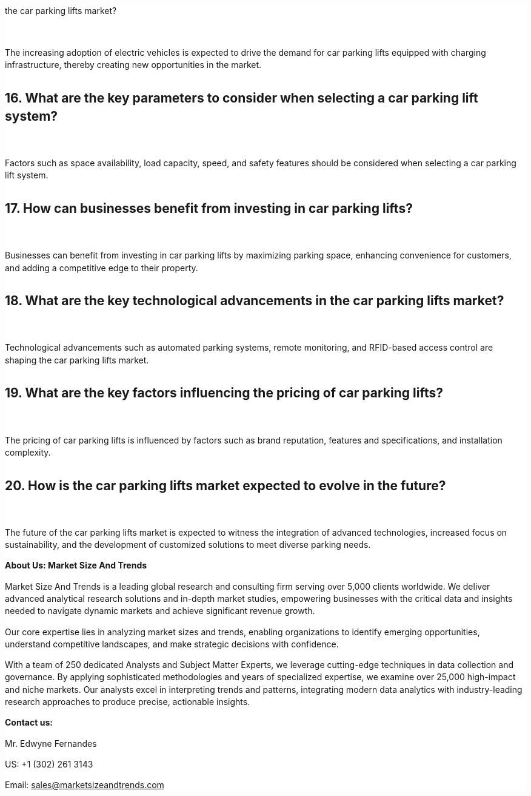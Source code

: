 the car parking lifts market?</h2><p>&nbsp;</p><p>The increasing adoption of electric vehicles is expected to drive the demand for car parking lifts equipped with charging infrastructure, thereby creating new opportunities in the market.</p><h2>16. What are the key parameters to consider when selecting a car parking lift system?</h2><p>&nbsp;</p><p>Factors such as space availability, load capacity, speed, and safety features should be considered when selecting a car parking lift system.</p><h2>17. How can businesses benefit from investing in car parking lifts?</h2><p>&nbsp;</p><p>Businesses can benefit from investing in car parking lifts by maximizing parking space, enhancing convenience for customers, and adding a competitive edge to their property.</p><h2>18. What are the key technological advancements in the car parking lifts market?</h2><p>&nbsp;</p><p>Technological advancements such as automated parking systems, remote monitoring, and RFID-based access control are shaping the car parking lifts market.</p><h2>19. What are the key factors influencing the pricing of car parking lifts?</h2><p>&nbsp;</p><p>The pricing of car parking lifts is influenced by factors such as brand reputation, features and specifications, and installation complexity.</p><h2>20. How is the car parking lifts market expected to evolve in the future?</h2><p>&nbsp;</p><p>The future of the car parking lifts market is expected to witness the integration of advanced technologies, increased focus on sustainability, and the development of customized solutions to meet diverse parking needs.</p></body></html></p><p><strong>About Us:&nbsp;Market Size And Trends</strong></p><p>Market Size And Trends&nbsp;is a leading global research and consulting firm serving over 5,000 clients worldwide. We deliver advanced analytical research solutions and in-depth market studies, empowering businesses with the critical data and insights needed to navigate dynamic markets and achieve significant revenue growth.</p><p>Our core expertise lies in analyzing market sizes and trends, enabling organizations to identify emerging opportunities, understand competitive landscapes, and make strategic decisions with confidence.</p><p>With a team of 250 dedicated Analysts and Subject Matter Experts, we leverage cutting-edge techniques in data collection and governance. By applying sophisticated methodologies and years of specialized expertise, we examine over 25,000 high-impact and niche markets. Our analysts excel in interpreting trends and patterns, integrating modern data analytics with industry-leading research approaches to produce precise, actionable insights.</p><p><strong>Contact us:</strong></p><p>Mr. Edwyne Fernandes</p><p>US: +1 (302) 261 3143</p><p>Email: <a href="mailto:sales@marketsizeandtrends.com">sales@marketsizeandtrends.com</a>&nbsp;</p>
